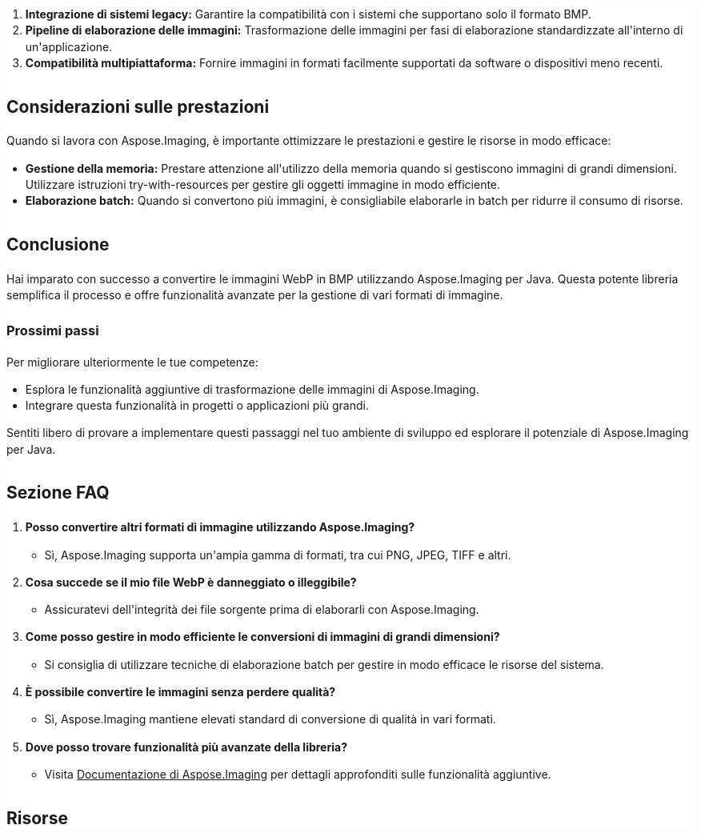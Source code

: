1. **Integrazione di sistemi legacy:** Garantire la compatibilità con i sistemi che supportano solo il formato BMP.
2. **Pipeline di elaborazione delle immagini:** Trasformazione delle immagini per fasi di elaborazione standardizzate all'interno di un'applicazione.
3. **Compatibilità multipiattaforma:** Fornire immagini in formati facilmente supportati da software o dispositivi meno recenti.

## Considerazioni sulle prestazioni

Quando si lavora con Aspose.Imaging, è importante ottimizzare le prestazioni e gestire le risorse in modo efficace:

- **Gestione della memoria:** Prestare attenzione all'utilizzo della memoria quando si gestiscono immagini di grandi dimensioni. Utilizzare istruzioni try-with-resources per gestire gli oggetti immagine in modo efficiente.
- **Elaborazione batch:** Quando si convertono più immagini, è consigliabile elaborarle in batch per ridurre il consumo di risorse.

## Conclusione

Hai imparato con successo a convertire le immagini WebP in BMP utilizzando Aspose.Imaging per Java. Questa potente libreria semplifica il processo e offre funzionalità avanzate per la gestione di vari formati di immagine.

### Prossimi passi

Per migliorare ulteriormente le tue competenze:
- Esplora le funzionalità aggiuntive di trasformazione delle immagini di Aspose.Imaging.
- Integrare questa funzionalità in progetti o applicazioni più grandi.

Sentiti libero di provare a implementare questi passaggi nel tuo ambiente di sviluppo ed esplorare il potenziale di Aspose.Imaging per Java.

## Sezione FAQ

1. **Posso convertire altri formati di immagine utilizzando Aspose.Imaging?**
   - Sì, Aspose.Imaging supporta un'ampia gamma di formati, tra cui PNG, JPEG, TIFF e altri.

2. **Cosa succede se il mio file WebP è danneggiato o illeggibile?**
   - Assicuratevi dell'integrità dei file sorgente prima di elaborarli con Aspose.Imaging.

3. **Come posso gestire in modo efficiente le conversioni di immagini di grandi dimensioni?**
   - Si consiglia di utilizzare tecniche di elaborazione batch per gestire in modo efficace le risorse del sistema.

4. **È possibile convertire le immagini senza perdere qualità?**
   - Sì, Aspose.Imaging mantiene elevati standard di conversione di qualità in vari formati.

5. **Dove posso trovare funzionalità più avanzate della libreria?**
   - Visita [Documentazione di Aspose.Imaging](https://reference.aspose.com/imaging/java/) per dettagli approfonditi sulle funzionalità aggiuntive.

## Risorse
